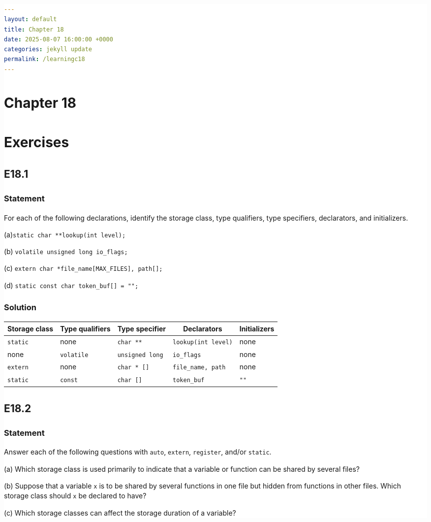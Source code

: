```yaml
---
layout: default
title: Chapter 18
date: 2025-08-07 16:00:00 +0000
categories: jekyll update
permalink: /learningc18
---
```

# Chapter 18
# Exercises
## E18.1
### Statement
For each of the following declarations, identify the storage class, type qualifiers, type specifiers, declarators, and initializers.

(a)`static char **lookup(int level);`

(b) `volatile unsigned long io_flags;`

(c) `extern char *file_name[MAX_FILES], path[];`

(d) `static const char token_buf[] = "";`

### Solution
|Storage class|Type qualifiers|Type specifier|Declarators|Initializers|
|-|-|-|-|-|
|`static`|none|`char **`|`lookup(int level)`|none|
|none|`volatile`|`unsigned long`| `io_flags`|none|
|`extern`|none|`char * []`|`file_name, path`|none|
|`static`|`const`|`char []`| `token_buf` | `""`|

## E18.2
### Statement
Answer each of the following questions with `auto`, `extern`, `register`, and/or `static`.

(a) Which storage class is used primarily to indicate that a variable or function can be shared by several files?

(b) Suppose that a variable `x` is to be shared by several functions in one file but hidden from functions in other files. Which storage class should `x` be declared to have?

(c) Which storage classes can affect the storage duration of a variable?
